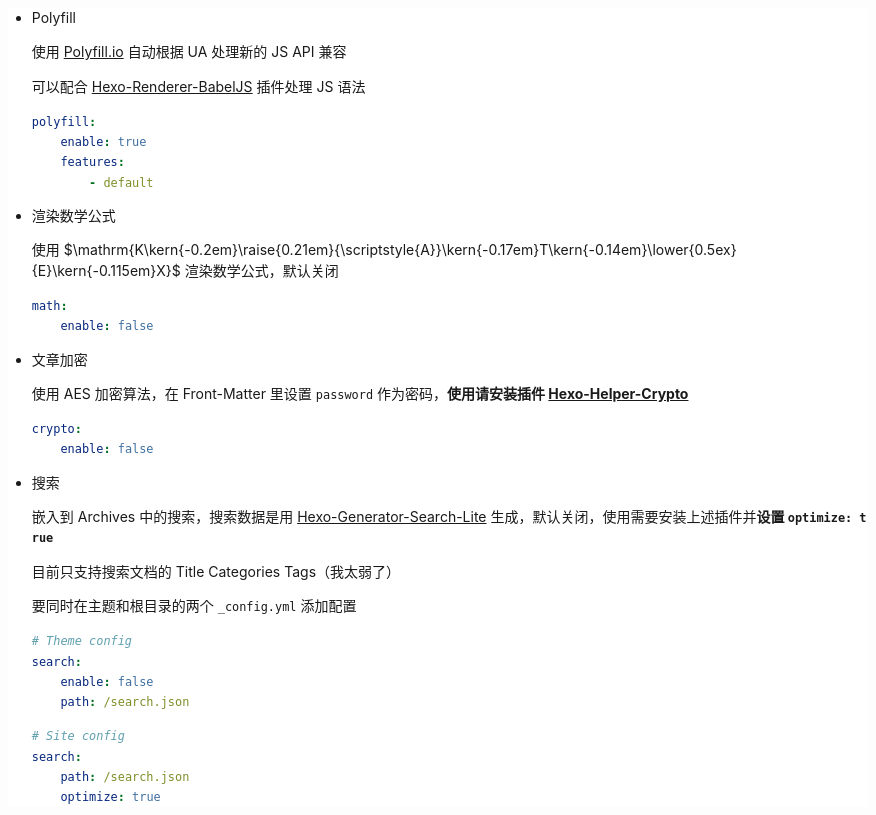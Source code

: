 -   Polyfill

    使用 [Polyfill.io](https://polyfill.io/v3/url-builder) 自动根据 UA 处理新的 JS API 兼容

    可以配合 [Hexo-Renderer-BabelJS](https://github.com/argvchs/hexo-renderer-babeljs) 插件处理 JS 语法

    ```yaml
    polyfill:
        enable: true
        features:
            - default
    ```

-   渲染数学公式

    使用 $\mathrm{K\kern{-0.2em}\raise{0.21em}{\scriptstyle{A}}\kern{-0.17em}T\kern{-0.14em}\lower{0.5ex}{E}\kern{-0.115em}X}$ 渲染数学公式，默认关闭

    ```yaml
    math:
        enable: false
    ```

-   文章加密

    使用 AES 加密算法，在 Front-Matter 里设置 `password` 作为密码，**使用请安装插件 [Hexo-Helper-Crypto](https://github.com/argvchs/hexo-helper-crypto)**

    ```yaml
    crypto:
        enable: false
    ```

-   搜索

    嵌入到 Archives 中的搜索，搜索数据是用 [Hexo-Generator-Search-Lite](https://github.com/argvchs/hexo-generator-search-lite) 生成，默认关闭，使用需要安装上述插件并**设置 `optimize: true`**

    目前只支持搜索文档的 Title Categories Tags（我太弱了）

    要同时在主题和根目录的两个 `_config.yml` 添加配置

    ```yaml
    # Theme config
    search:
        enable: false
        path: /search.json
    ```

    ```yaml
    # Site config
    search:
        path: /search.json
        optimize: true
    ```
